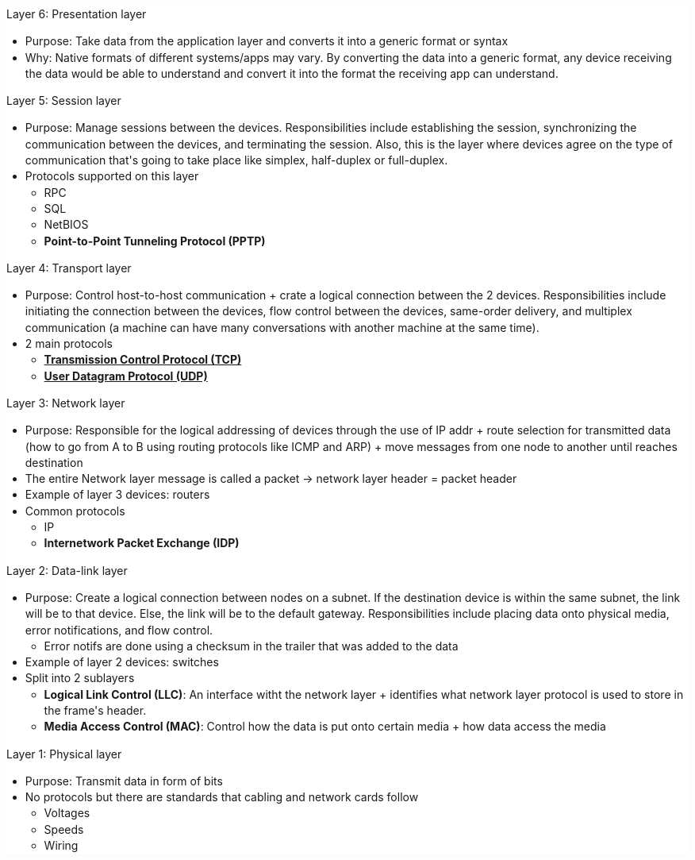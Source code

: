 Layer 6: Presentation layer
- Purpose: Take data from the application layer and converts it into a generic format or syntax
- Why: Native formats of different systems/apps may vary. By converting the data into a generic format, any device receiving the data would be able to understand and convert it into the format the receiving app can understand. 

Layer 5: Session layer
- Purpose: Manage sessions between the devices. Responsibilities include establishing the session, synchronizing the communication between the devices, and terminating the session. Also, this is the layer where devices agree on the type of communication that's going to take place like simplex, half-duplex or full-duplex.
- Protocols supported on this layer
  - RPC
  - SQL
  - NetBIOS
  - **Point-to-Point Tunneling Protocol (PPTP)**

Layer 4: Transport layer
- Purpose: Control host-to-host communication + crate a logical connection between the 2 devices. Responsibilities include initiating the connection between the devices, flow control between the devices, same-order delivery, and multiplex communication (a machine can have many conversations with another machine at the same time).
- 2 main protocols
  - [**Transmission Control Protocol (TCP)**](#tcp)
  - [**User Datagram Protocol (UDP)**](#udp)

Layer 3: Network layer
- Purpose: Responsible for the logical addressing of devices through the use of IP addr + route selection for transmitted data (how to go from A to B using routing protocols like ICMP and ARP) + move messages from one node to another until reaches destination
- The entire Network layer message is called a packet -> network layer header = packet header
- Example of layer 3 devices: routers
- Common protocols
  - IP
  - **Internetwork Packet Exchange (IDP)**

Layer 2: Data-link layer
- Purpose: Create a logical connection between nodes on a subnet. If the destination device is within the same subnet, the link will be to that device. Else, the link will be to the default gateway. Responsibilities include placing data onto physical media, error notifications, and flow control.
  - Error notifs are done using a checksum in the trailer that was added to the data
- Example of layer 2 devices: switches
- Split into 2 sublayers
  - **Logical Link Control (LLC)**: An interface witht the network layer + identifies what network layer protocol is used to store in the frame's header.
  - **Media Access Control (MAC)**: Control how the data is put onto certain media + how data access the media

Layer 1: Physical layer
- Purpose: Transmit data in form of bits
- No protocols but there are standards that cabling and network cards follow
  - Voltages
  - Speeds
  - Wiring
